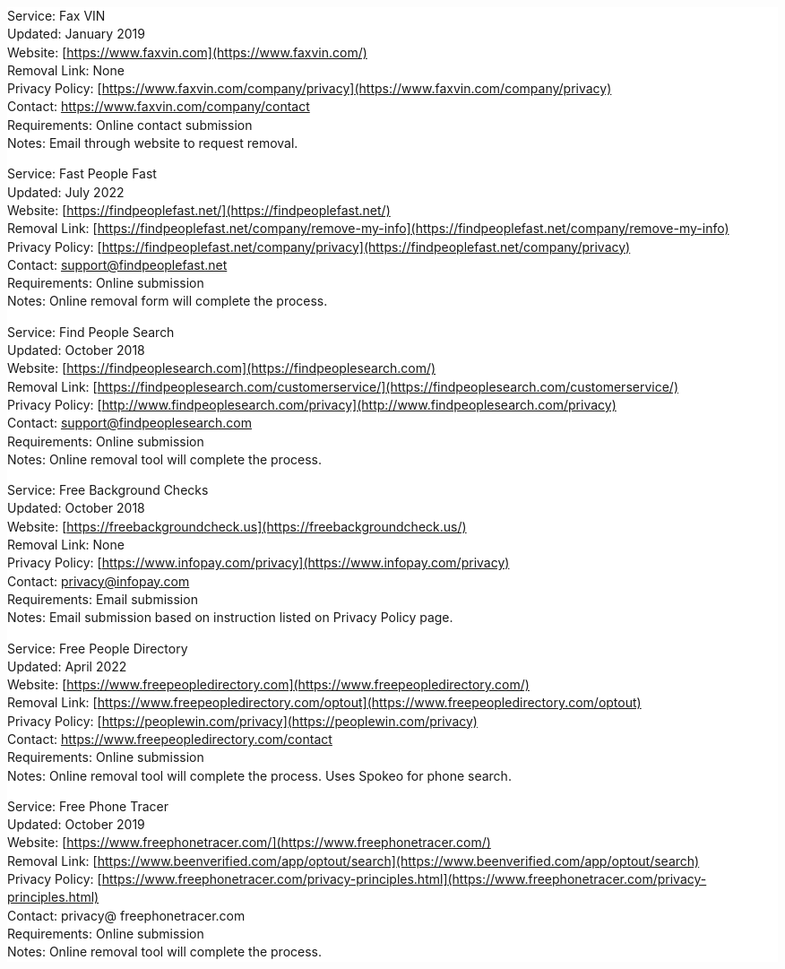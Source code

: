 Service: Fax VIN  
Updated: January 2019  
Website: [https://www.faxvin.com](https://www.faxvin.com/)  
Removal Link: None  
Privacy Policy: [https://www.faxvin.com/company/privacy](https://www.faxvin.com/company/privacy)  
Contact: https://www.faxvin.com/company/contact  
Requirements: Online contact submission  
Notes: Email through website to request removal.  
  
Service: Fast People Fast  
Updated: July 2022  
Website: [https://findpeoplefast.net/](https://findpeoplefast.net/)  
Removal Link: [https://findpeoplefast.net/company/remove-my-info](https://findpeoplefast.net/company/remove-my-info)  
Privacy Policy: [https://findpeoplefast.net/company/privacy](https://findpeoplefast.net/company/privacy)  
Contact: support@findpeoplefast.net  
Requirements: Online submission  
Notes: Online removal form will complete the process.  
  
Service: Find People Search  
Updated: October 2018  
Website: [https://findpeoplesearch.com](https://findpeoplesearch.com/)  
Removal Link: [https://findpeoplesearch.com/customerservice/](https://findpeoplesearch.com/customerservice/)  
Privacy Policy: [http://www.findpeoplesearch.com/privacy](http://www.findpeoplesearch.com/privacy)  
Contact: support@findpeoplesearch.com  
Requirements: Online submission  
Notes: Online removal tool will complete the process.  
  
Service: Free Background Checks  
Updated: October 2018  
Website: [https://freebackgroundcheck.us](https://freebackgroundcheck.us/)  
Removal Link: None  
Privacy Policy: [https://www.infopay.com/privacy](https://www.infopay.com/privacy)  
Contact: privacy@infopay.com  
Requirements: Email submission  
Notes: Email submission based on instruction listed on Privacy Policy page.  
  
Service: Free People Directory  
Updated: April 2022  
Website: [https://www.freepeopledirectory.com](https://www.freepeopledirectory.com/)  
Removal Link: [https://www.freepeopledirectory.com/optout](https://www.freepeopledirectory.com/optout)  
Privacy Policy: [https://peoplewin.com/privacy](https://peoplewin.com/privacy)  
Contact: https://www.freepeopledirectory.com/contact  
Requirements: Online submission  
Notes: Online removal tool will complete the process. Uses Spokeo for phone search.  
  
Service: Free Phone Tracer  
Updated: October 2019  
Website: [https://www.freephonetracer.com/](https://www.freephonetracer.com/)  
Removal Link: [https://www.beenverified.com/app/optout/search](https://www.beenverified.com/app/optout/search)  
Privacy Policy: [https://www.freephonetracer.com/privacy-principles.html](https://www.freephonetracer.com/privacy-principles.html)  
Contact: privacy@ freephonetracer.com  
Requirements: Online submission  
Notes: Online removal tool will complete the process.  
  